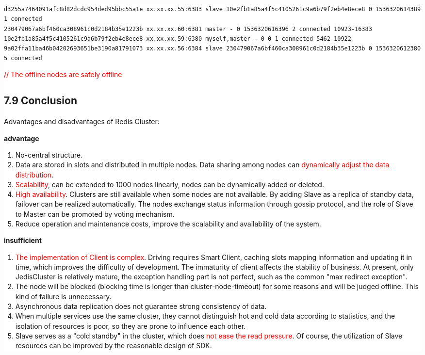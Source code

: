 ```
d3255a7464091afc8d82dcdc954ded95bbc55a1e xx.xx.xx.55:6383 slave 10e2fb1a85a4f5c4105261c9a6b79f2eb4e8ece8 0 1536320614389 1 connected
230479067a6bf460ca308961c0d2184b35e1223b xx.xx.xx.60:6381 master - 0 1536320616396 2 connected 10923-16383
10e2fb1a85a4f5c4105261c9a6b79f2eb4e8ece8 xx.xx.xx.59:6380 myself,master - 0 0 1 connected 5462-10922
9a02ffa11ba46b04202693651be3190a81791073 xx.xx.xx.56:6384 slave 230479067a6bf460ca308961c0d2184b35e1223b 0 1536320612380 5 connected
```
<span style="color:red;">// The offline nodes are safely offline</span>
## 7.9 Conclusion 
Advantages and disadvantages of Redis Cluster:

**advantage**

1. No-central structure.
2. Data are stored in slots and distributed in multiple nodes. Data sharing among nodes can <span style="color:red;">dynamically adjust the data distribution</span>.
3. <span style="color:red;">Scalability</span>, can be extended to 1000 nodes linearly, nodes can be dynamically added or deleted.
4. <span style="color:red;">High availability</span>. Clusters are still available when some nodes are not available. 
By adding Slave as a replica of standby data, failover can be realized automatically. The nodes exchange status information through gossip protocol, and the role of Slave to Master can be promoted by voting mechanism.
5. Reduce operation and maintenance costs, improve the scalability and availability of the system.

**insufficient**

1. <span style="color:red;">The implementation of Client is complex</span>. Driving requires Smart Client, caching slots mapping information and updating it in time, 
which improves the difficulty of development. The immaturity of client affects the stability of business. 
At present, only JedisCluster is relatively mature, the exception handling part is not perfect, such as the common "max redirect exception".
2. The node will be blocked (blocking time is longer than cluster-node-timeout) for some reasons and will be judged offline. This kind of failure is unnecessary.
3. Asynchronous data replication does not guarantee strong consistency of data.
4. When multiple services use the same cluster, they cannot distinguish hot and cold data according to statistics, and the isolation of resources is poor, so they are prone to influence each other.
5. Slave serves as a "cold standby" in the cluster, which does <span style="color:red;">not ease the read pressure</span>. Of course, the utilization of Slave resources can be improved by the reasonable design of SDK.


